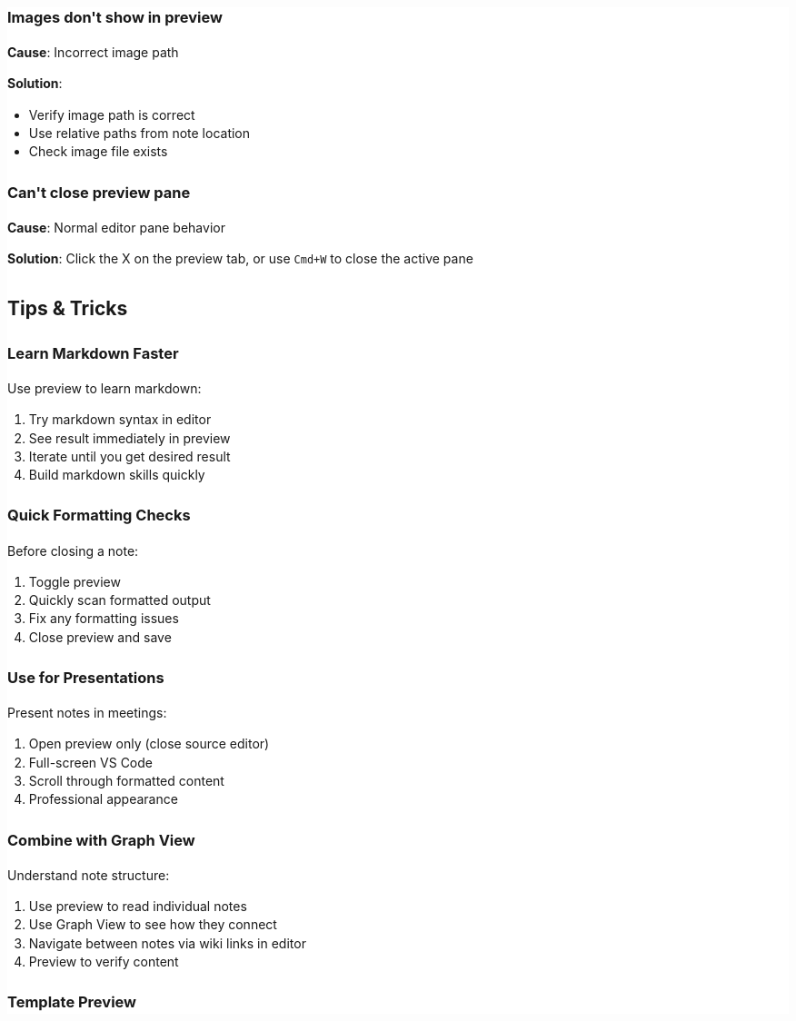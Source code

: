 ### Images don't show in preview

**Cause**: Incorrect image path

**Solution**:
- Verify image path is correct
- Use relative paths from note location
- Check image file exists

### Can't close preview pane

**Cause**: Normal editor pane behavior

**Solution**: Click the X on the preview tab, or use `Cmd+W` to close the active pane

## Tips & Tricks

### Learn Markdown Faster

Use preview to learn markdown:

1. Try markdown syntax in editor
2. See result immediately in preview
3. Iterate until you get desired result
4. Build markdown skills quickly

### Quick Formatting Checks

Before closing a note:

1. Toggle preview
2. Quickly scan formatted output
3. Fix any formatting issues
4. Close preview and save

### Use for Presentations

Present notes in meetings:

1. Open preview only (close source editor)
2. Full-screen VS Code
3. Scroll through formatted content
4. Professional appearance

### Combine with Graph View

Understand note structure:

1. Use preview to read individual notes
2. Use Graph View to see how they connect
3. Navigate between notes via wiki links in editor
4. Preview to verify content

### Template Preview
